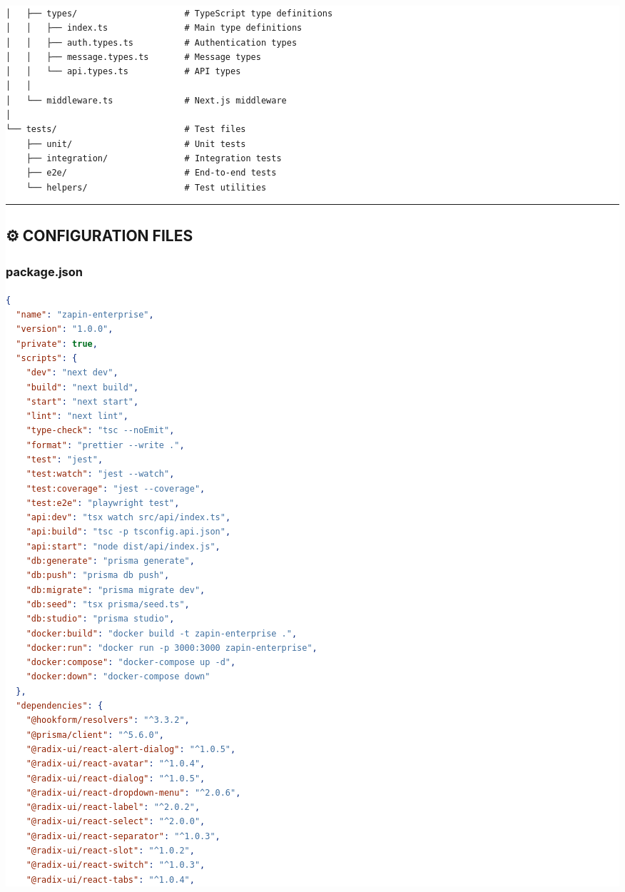 ```
│   ├── types/                     # TypeScript type definitions
│   │   ├── index.ts               # Main type definitions
│   │   ├── auth.types.ts          # Authentication types
│   │   ├── message.types.ts       # Message types
│   │   └── api.types.ts           # API types
│   │
│   └── middleware.ts              # Next.js middleware
│
└── tests/                         # Test files
    ├── unit/                      # Unit tests
    ├── integration/               # Integration tests
    ├── e2e/                       # End-to-end tests
    └── helpers/                   # Test utilities
```

---

## ⚙️ CONFIGURATION FILES

### **package.json**
```json
{
  "name": "zapin-enterprise",
  "version": "1.0.0",
  "private": true,
  "scripts": {
    "dev": "next dev",
    "build": "next build",
    "start": "next start",
    "lint": "next lint",
    "type-check": "tsc --noEmit",
    "format": "prettier --write .",
    "test": "jest",
    "test:watch": "jest --watch",
    "test:coverage": "jest --coverage",
    "test:e2e": "playwright test",
    "api:dev": "tsx watch src/api/index.ts",
    "api:build": "tsc -p tsconfig.api.json",
    "api:start": "node dist/api/index.js",
    "db:generate": "prisma generate",
    "db:push": "prisma db push",
    "db:migrate": "prisma migrate dev",
    "db:seed": "tsx prisma/seed.ts",
    "db:studio": "prisma studio",
    "docker:build": "docker build -t zapin-enterprise .",
    "docker:run": "docker run -p 3000:3000 zapin-enterprise",
    "docker:compose": "docker-compose up -d",
    "docker:down": "docker-compose down"
  },
  "dependencies": {
    "@hookform/resolvers": "^3.3.2",
    "@prisma/client": "^5.6.0",
    "@radix-ui/react-alert-dialog": "^1.0.5",
    "@radix-ui/react-avatar": "^1.0.4",
    "@radix-ui/react-dialog": "^1.0.5",
    "@radix-ui/react-dropdown-menu": "^2.0.6",
    "@radix-ui/react-label": "^2.0.2",
    "@radix-ui/react-select": "^2.0.0",
    "@radix-ui/react-separator": "^1.0.3",
    "@radix-ui/react-slot": "^1.0.2",
    "@radix-ui/react-switch": "^1.0.3",
    "@radix-ui/react-tabs": "^1.0.4",
```